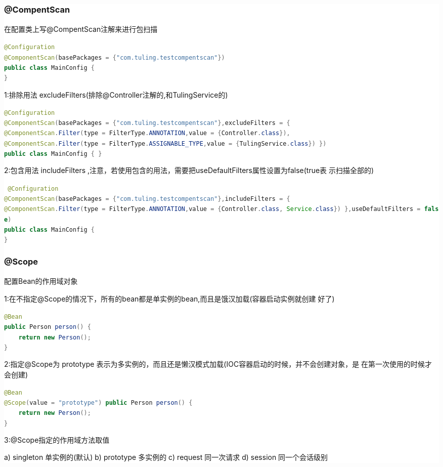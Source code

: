 ### @CompentScan

在配置类上写@CompentScan注解来进行包扫描

```java
@Configuration
@ComponentScan(basePackages = {"com.tuling.testcompentscan"}) 
public class MainConfig {
}
```

1:排除用法 excludeFilters(排除@Controller注解的,和TulingService的)

```java
@Configuration
@ComponentScan(basePackages = {"com.tuling.testcompentscan"},excludeFilters = {
@ComponentScan.Filter(type = FilterType.ANNOTATION,value = {Controller.class}),
@ComponentScan.Filter(type = FilterType.ASSIGNABLE_TYPE,value = {TulingService.class}) })
public class MainConfig { }
```

2:包含用法 includeFilters ,注意，若使用包含的用法，需要把useDefaultFilters属性设置为false(true表 示扫描全部的) 

```java
 @Configuration
@ComponentScan(basePackages = {"com.tuling.testcompentscan"},includeFilters = {
@ComponentScan.Filter(type = FilterType.ANNOTATION,value = {Controller.class, Service.class}) },useDefaultFilters = false)
public class MainConfig {
}
```

### @Scope

配置Bean的作用域对象

1:在不指定@Scope的情况下，所有的bean都是单实例的bean,而且是饿汉加载(容器启动实例就创建 好了) 

```java
@Bean
public Person person() {
	return new Person(); 
}
```

2:指定@Scope为 prototype 表示为多实例的，而且还是懒汉模式加载(IOC容器启动的时候，并不会创建对象，是
在第一次使用的时候才会创建)

```java
@Bean
@Scope(value = "prototype") public Person person() {
	return new Person(); 
}
```

3:@Scope指定的作用域方法取值

a) singleton 单实例的(默认)
b) prototype 多实例的
c) request 同一次请求
d) session 同一个会话级别
